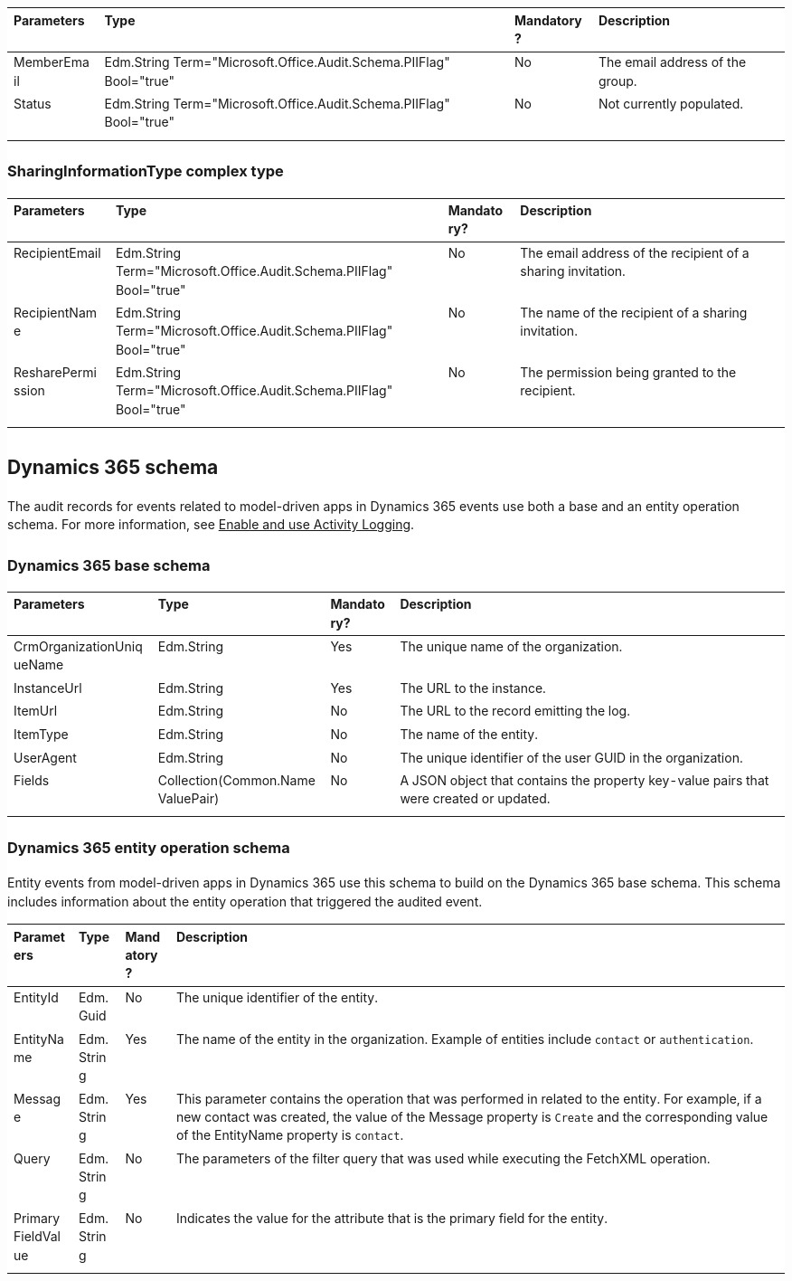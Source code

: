 |**Parameters**|**Type**|**Mandatory?**|**Description**|
|:-----|:-----|:-----|:-----|
| MemberEmail | Edm.String   Term="Microsoft.Office.Audit.Schema.PIIFlag" Bool="true" |  No  | The email address of the group. |
| Status      | Edm.String   Term="Microsoft.Office.Audit.Schema.PIIFlag" Bool="true" |  No  | Not currently populated. |
|||||

### SharingInformationType complex type

|**Parameters**|**Type**|**Mandatory?**|**Description**|
|:-----|:-----|:-----|:-----|
| RecipientEmail    | Edm.String   Term="Microsoft.Office.Audit.Schema.PIIFlag" Bool="true" |  No  | The email address of the recipient of a sharing invitation. |
| RecipientName    | Edm.String   Term="Microsoft.Office.Audit.Schema.PIIFlag" Bool="true" |  No  | The name of the recipient of a sharing invitation. |
| ResharePermission | Edm.String   Term="Microsoft.Office.Audit.Schema.PIIFlag" Bool="true" |  No  | The permission being granted to the recipient. |
|||||

## Dynamics 365 schema

The audit records for events related to model-driven apps in Dynamics 365 events use both a base and an entity operation schema. For more information, see [Enable and use Activity Logging](https://docs.microsoft.com/power-platform/admin/enable-use-comprehensive-auditing#model-driven-apps-in-dynamics-365-schema).

### Dynamics 365 base schema

| **Parameters**     | **Type**            | **Mandatory?** | **Description**|
|:------------------ | :------------------ | :--------------|:--------------|
|CrmOrganizationUniqueName|Edm.String|Yes|The unique name of the organization.|
|InstanceUrl|Edm.String|Yes|The URL to the instance.|
|ItemUrl|Edm.String|No|The URL to the record emitting the log.|
|ItemType|Edm.String|No|The name of the entity.|
|UserAgent|Edm.String|No|The unique identifier of the user GUID in the organization.|
|Fields|Collection(Common.NameValuePair)|No|A JSON object that contains the property key-value pairs that were created or updated.|
|||||

### Dynamics 365 entity operation schema

Entity events from model-driven apps in Dynamics 365 use this schema to build on the Dynamics 365 base schema. This schema includes information about the entity operation that triggered the audited event.

| **Parameters**     | **Type**            | **Mandatory?** | **Description**|
|:------------------ | :------------------ | :--------------|:--------------|
|EntityId|Edm.Guid|No|The unique identifier of the entity.|
|EntityName|Edm.String|Yes|The name of the entity in the organization. Example of entities include `contact` or `authentication`.|
|Message|Edm.String|Yes|This parameter contains the operation that was performed in related to the entity. For example, if a new contact was created, the value of the Message property is  `Create` and the corresponding value of the EntityName property is `contact`.|
|Query|Edm.String|No|The parameters of the filter query that was used while executing the FetchXML operation.|
|PrimaryFieldValue|Edm.String|No|Indicates the value for the attribute that is the primary field for the entity.|
|||||

